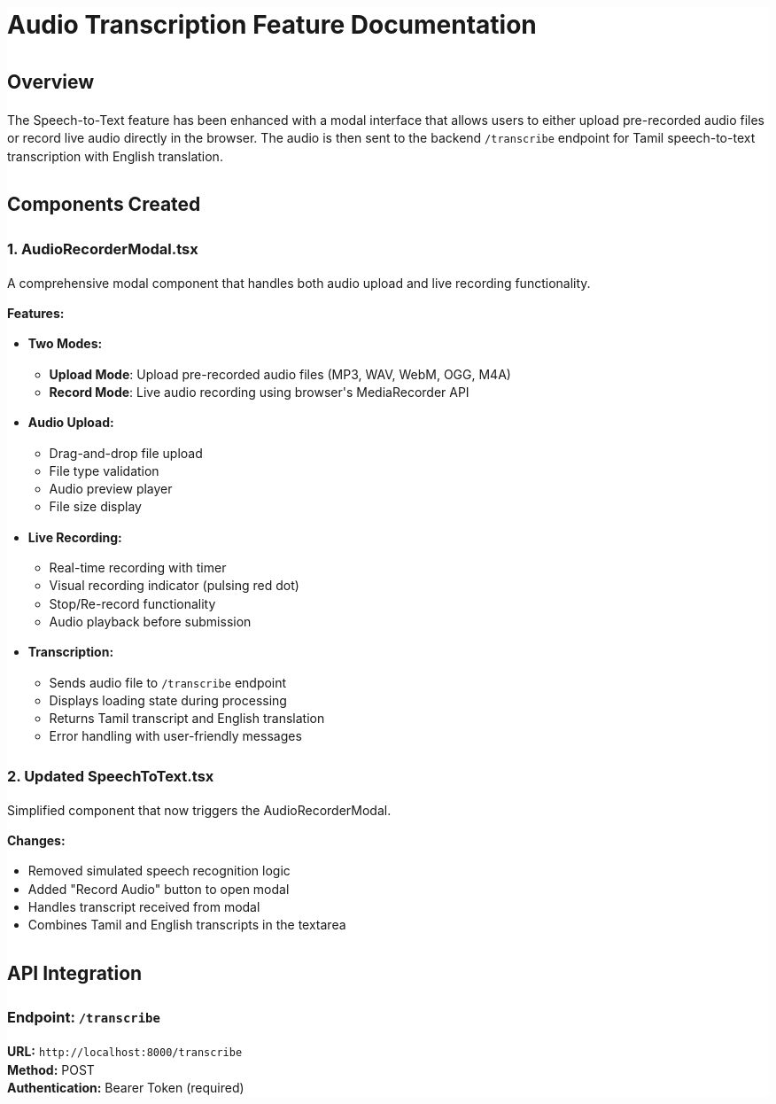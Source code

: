 # Audio Transcription Feature Documentation

## Overview
The Speech-to-Text feature has been enhanced with a modal interface that allows users to either upload pre-recorded audio files or record live audio directly in the browser. The audio is then sent to the backend `/transcribe` endpoint for Tamil speech-to-text transcription with English translation.

## Components Created

### 1. AudioRecorderModal.tsx
A comprehensive modal component that handles both audio upload and live recording functionality.

**Features:**
- **Two Modes:**
  - **Upload Mode**: Upload pre-recorded audio files (MP3, WAV, WebM, OGG, M4A)
  - **Record Mode**: Live audio recording using browser's MediaRecorder API

- **Audio Upload:**
  - Drag-and-drop file upload
  - File type validation
  - Audio preview player
  - File size display

- **Live Recording:**
  - Real-time recording with timer
  - Visual recording indicator (pulsing red dot)
  - Stop/Re-record functionality
  - Audio playback before submission

- **Transcription:**
  - Sends audio file to `/transcribe` endpoint
  - Displays loading state during processing
  - Returns Tamil transcript and English translation
  - Error handling with user-friendly messages

### 2. Updated SpeechToText.tsx
Simplified component that now triggers the AudioRecorderModal.

**Changes:**
- Removed simulated speech recognition logic
- Added "Record Audio" button to open modal
- Handles transcript received from modal
- Combines Tamil and English transcripts in the textarea

## API Integration

### Endpoint: `/transcribe`
**URL:** `http://localhost:8000/transcribe`  
**Method:** POST  
**Authentication:** Bearer Token (required)
